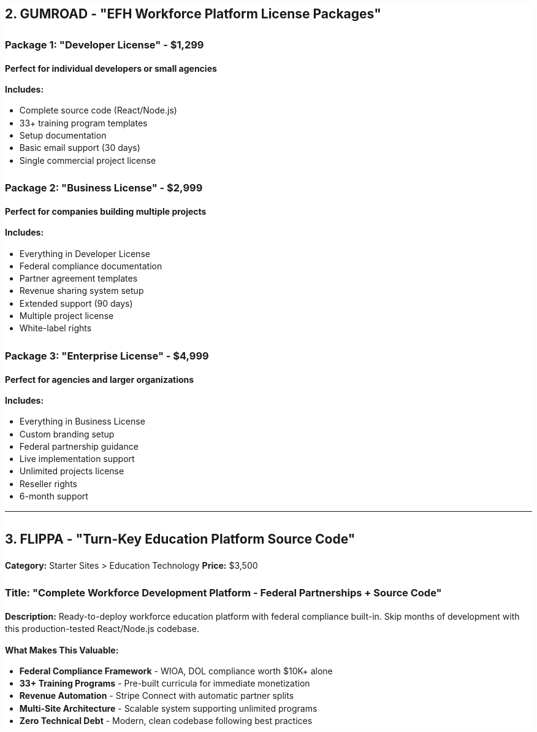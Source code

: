 
## 2. GUMROAD - "EFH Workforce Platform License Packages"

### Package 1: "Developer License" - $1,299
**Perfect for individual developers or small agencies**

**Includes:**
- Complete source code (React/Node.js)
- 33+ training program templates
- Setup documentation
- Basic email support (30 days)
- Single commercial project license

### Package 2: "Business License" - $2,999
**Perfect for companies building multiple projects**

**Includes:**
- Everything in Developer License
- Federal compliance documentation
- Partner agreement templates
- Revenue sharing system setup
- Extended support (90 days)
- Multiple project license
- White-label rights

### Package 3: "Enterprise License" - $4,999
**Perfect for agencies and larger organizations**

**Includes:**
- Everything in Business License
- Custom branding setup
- Federal partnership guidance
- Live implementation support
- Unlimited projects license
- Reseller rights
- 6-month support

---

## 3. FLIPPA - "Turn-Key Education Platform Source Code"

**Category:** Starter Sites > Education Technology
**Price:** $3,500

### Title: "Complete Workforce Development Platform - Federal Partnerships + Source Code"

**Description:**
Ready-to-deploy workforce education platform with federal compliance built-in. Skip months of development with this production-tested React/Node.js codebase.

**What Makes This Valuable:**
- **Federal Compliance Framework** - WIOA, DOL compliance worth $10K+ alone
- **33+ Training Programs** - Pre-built curricula for immediate monetization
- **Revenue Automation** - Stripe Connect with automatic partner splits
- **Multi-Site Architecture** - Scalable system supporting unlimited programs
- **Zero Technical Debt** - Modern, clean codebase following best practices
